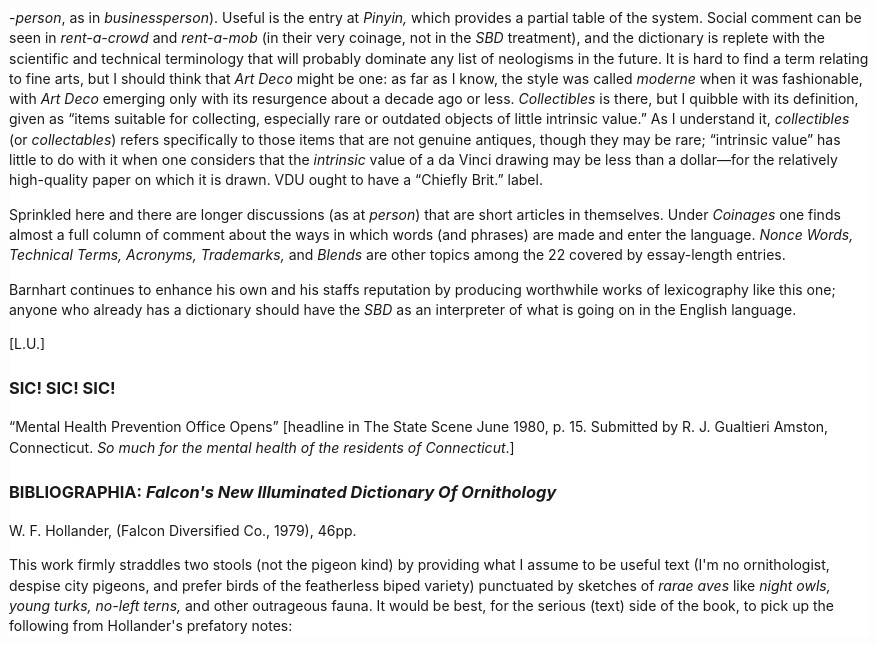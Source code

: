 -*person*, as in *businessperson*). Useful is the entry at *Pinyin,*
which provides a partial table of the system. Social comment
can be seen in *rent-a-crowd* and *rent-a-mob* (in their
very coinage, not in the *SBD* treatment), and the dictionary
is replete with the scientific and technical terminology that
will probably dominate any list of neologisms in the future.
It is hard to find a term relating to fine arts, but I should
think that *Art Deco* might be one: as far as I know, the style
was called *moderne* when it was fashionable, with *Art Deco*
emerging only with its resurgence about a decade ago or
less. *Collectibles* is there, but I quibble with its definition,
given as &ldquo;items suitable for collecting, especially rare or outdated
objects of little intrinsic value.&rdquo; As I understand it,
*collectibles* (or *collectables*) refers specifically to those items
that are not genuine antiques, though they may be rare;
&ldquo;intrinsic value&rdquo; has little to do with it when one considers
that the *intrinsic* value of a da Vinci drawing may be less
than a dollar—for the relatively high-quality paper on
which it is drawn. VDU ought to have a &ldquo;Chiefly Brit.&rdquo;
label.

Sprinkled here and there are longer discussions (as at
*person*) that are short articles in themselves. Under *Coinages*
one finds almost a full column of comment about the ways
in which words (and phrases) are made and enter the
language. *Nonce Words, Technical Terms, Acronyms,
Trademarks,* and *Blends* are other topics among the 22
covered by essay-length entries.

Barnhart continues to enhance his own and his staffs
reputation by producing worthwhile works of lexicography
like this one; anyone who already has a dictionary should
have the *SBD* as an interpreter of what is going on in the
English language.

[L.U.]


### SIC! SIC! SIC!

&ldquo;Mental Health Prevention Office Opens&rdquo; [headline in
The State Scene June 1980, p. 15. Submitted by R. J.
Gualtieri Amston, Connecticut. *So much for the mental
health of the residents of Connecticut*.]

### BIBLIOGRAPHIA: *Falcon's New Illuminated Dictionary Of Ornithology*
W. F. Hollander, (Falcon Diversified Co., 1979), 46pp.

This work firmly straddles two stools (not the pigeon
kind) by providing what I assume to be useful text (I'm no
ornithologist, despise city pigeons, and prefer birds of the
featherless biped variety) punctuated by sketches of *rarae
aves* like *night owls, young turks, no-left terns,* and other
outrageous fauna. It would be best, for the serious (text)
side of the book, to pick up the following from Hollander's
prefatory notes:


[^a1]: 'Visible Language. Merald E. Wrolstad, Ph.D., Editor and
